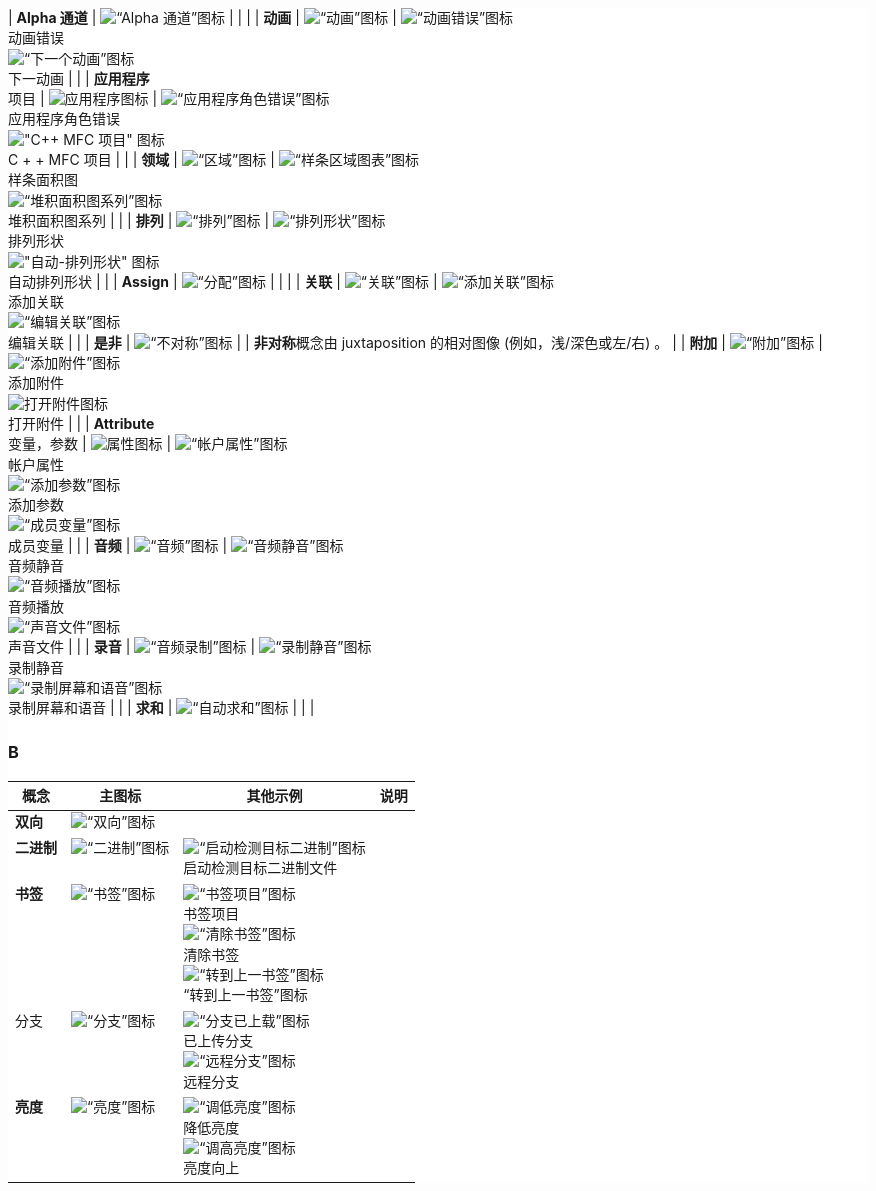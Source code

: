 | **Alpha 通道** | ![“Alpha 通道”图标](../../extensibility/ux-guidelines/media/vld_c_alphachannel.png "VLD_C_AlphaChannel") | | |
| **动画** | ![“动画”图标](../../extensibility/ux-guidelines/media/vld_c_animation.png "VLD_C_Animation") | ![“动画错误”图标](../../extensibility/ux-guidelines/media/vld_c_animation_animationerror.png "VLD_C_Animation_AnimationError")<br />动画错误<br />![“下一个动画”图标](../../extensibility/ux-guidelines/media/vld_c_animation_nextanimation.png "VLD_C_Animation_NextAnimation")<br />下一动画 | |
| **应用程序**<br />项目 | ![应用程序图标](../../extensibility/ux-guidelines/media/vld_c_application.png "VLD_C_Application") | ![“应用程序角色错误”图标](../../extensibility/ux-guidelines/media/vld_c_application_applicationroleerror.png "VLD_C_Application_ApplicationRoleError")<br />应用程序角色错误<br />!["C&#43;&#43; MFC 项目" 图标](../../extensibility/ux-guidelines/media/vld_c_application_cppmfcproject.png "VLD_C_Application_CPPMFCProject")<br />C + + MFC 项目 | |
| **领域** | ![“区域”图标](../../extensibility/ux-guidelines/media/vld_c_area.png "VLD_C_Area") | ![“样条区域图表”图标](../../extensibility/ux-guidelines/media/vld_c_area_splineareachart.png "VLD_C_Area_SplineAreaChart")<br />样条面积图<br />![“堆积面积图系列”图标](../../extensibility/ux-guidelines/media/vld_c_area_stackedareaseries.png "VLD_C_Area_StackedAreaSeries")<br />堆积面积图系列 | |
| **排列** | ![“排列”图标](../../extensibility/ux-guidelines/media/vld_c_arrange.png "VLD_C_Arrange") | ![“排列形状”图标](../../extensibility/ux-guidelines/media/vld_c_arrange_arrangeshapes.png "VLD_C_Arrange_ArrangeShapes")<br />排列形状<br />!["自动&#45;排列形状" 图标](../../extensibility/ux-guidelines/media/vld_c_arrange_autoarrangeshapes.png "VLD_C_Arrange_AutoArrangeShapes")<br />自动排列形状 | |
| **Assign** | ![“分配”图标](../../extensibility/ux-guidelines/media/vld_c_assign.png "VLD_C_Assign") | | |
| **关联** | ![“关联”图标](../../extensibility/ux-guidelines/media/vld_c_association.png "VLD_C_Association") | ![“添加关联”图标](../../extensibility/ux-guidelines/media/vld_c_association_addassociation.png "VLD_C_Association_AddAssociation")<br />添加关联<br />![“编辑关联”图标](../../extensibility/ux-guidelines/media/vld_c_association_editassociation.png "VLD_C_Association_EditAssociation")<br />编辑关联 | |
| **是非** | ![“不对称”图标](../../extensibility/ux-guidelines/media/vld_c_asymmetric.png "VLD_C_Asymmetric") | | **非对称**概念由 juxtaposition 的相对图像 (例如，浅/深色或左/右) 。 |
| **附加** | ![“附加”图标](../../extensibility/ux-guidelines/media/vld_c_attach.png "VLD_C_Attach") | ![“添加附件”图标](../../extensibility/ux-guidelines/media/vld_c_attach_addattachment.png "VLD_C_Attach_AddAttachment")<br />添加附件<br />![打开附件图标](../../extensibility/ux-guidelines/media/vld_c_attach_openattachment.png "VLD_C_Attach_OpenAttachment")<br />打开附件 | |
| **Attribute**<br />变量，参数 | ![属性图标](../../extensibility/ux-guidelines/media/vld_c_attribute.png "VLD_C_Attribute") | ![“帐户属性”图标](../../extensibility/ux-guidelines/media/vld_c_attribute_accountattribute.png "VLD_C_Attribute_AccountAttribute")<br />帐户属性<br />![“添加参数”图标](../../extensibility/ux-guidelines/media/vld_c_attribute_addparameter.png "VLD_C_Attribute_AddParameter")<br />添加参数<br />![“成员变量”图标](../../extensibility/ux-guidelines/media/vld_c_attribute_membervariable.png "VLD_C_Attribute_MemberVariable")<br />成员变量 | |
| **音频** | ![“音频”图标](../../extensibility/ux-guidelines/media/vld_c_audio.png "VLD_C_Audio") | ![“音频静音”图标](../../extensibility/ux-guidelines/media/vld_c_audio_audiomute.png "VLD_C_Audio_AudioMute")<br />音频静音<br />![“音频播放”图标](../../extensibility/ux-guidelines/media/vld_c_audio_audioplayback.png "VLD_C_Audio_AudioPlayback")<br />音频播放<br />![“声音文件”图标](../../extensibility/ux-guidelines/media/vld_c_audio_soundfile.png "VLD_C_Audio_SoundFile")<br />声音文件 | |
| **录音** | ![“音频录制”图标](../../extensibility/ux-guidelines/media/vld_c_audiorecording.png "VLD_C_AudioRecording") | ![“录制静音”图标](../../extensibility/ux-guidelines/media/vld_c_audiorecording_recordmute.png "VLD_C_AudioRecording_RecordMute")<br />录制静音<br />![“录制屏幕和语音”图标](../../extensibility/ux-guidelines/media/vld_c_audiorecording_recordscreenandvoice.png "VLD_C_AudioRecording_RecordScreenAndVoice")<br />录制屏幕和语音 | |
| **求和** | ![“自动求和”图标](../../extensibility/ux-guidelines/media/vld_c_autosum.png "VLD_C_Autosum") | | |

### <a name="b"></a><a name="BKMK_VLDConceptsB"></a> B

| 概念 | 主图标 | 其他示例 | 说明 |
| --- | --- | --- | --- |
| **双向** | ![“双向”图标](../../extensibility/ux-guidelines/media/vld_c_bidirectional.png "VLD_C_Bidirectional") |||
| **二进制** | ![“二进制”图标](../../extensibility/ux-guidelines/media/vld_c_binary.png "VLD_C_Binary") | ![“启动检测目标二进制”图标](../../extensibility/ux-guidelines/media/vld_c_binary_launchinstrumentationtargetbinary.png "VLD_C_Binary_LaunchInstrumentationTargetBinary")<br />启动检测目标二进制文件 ||
| **书签** | ![“书签”图标](../../extensibility/ux-guidelines/media/vld_c_bookmark.png "VLD_C_Bookmark") | ![“书签项目”图标](../../extensibility/ux-guidelines/media/vld_c_bookmark_bookmarkproject.png "VLD_C_Bookmark_BookmarkProject")<br />书签项目<br />![“清除书签”图标](../../extensibility/ux-guidelines/media/vld_c_bookmark_clearbookmark.png "VLD_C_Bookmark_ClearBookmark")<br />清除书签<br />![“转到上一书签”图标](../../extensibility/ux-guidelines/media/vld_c_bookmark_gotopreviousbookmark.png "VLD_C_Bookmark_GoToPreviousBookmark")<br />“转到上一书签”图标 ||
| 分支 | ![“分支”图标](../../extensibility/ux-guidelines/media/vld_c_branch.png "VLD_C_Branch") | ![“分支已上载”图标](../../extensibility/ux-guidelines/media/vld_c_branch_branchuploaded.png "VLD_C_Branch_BranchUploaded") <br />已上传分支<br />![“远程分支”图标](../../extensibility/ux-guidelines/media/vld_c_branch_remotebranch.png "VLD_C_Branch_RemoteBranch")<br />远程分支 ||
| **亮度** | ![“亮度”图标](../../extensibility/ux-guidelines/media/vld_c_brightness.png "VLD_C_Brightness") | ![“调低亮度”图标](../../extensibility/ux-guidelines/media/vld_c_brightness_brightnessdown.png "VLD_C_Brightness_BrightnessDown")<br />降低亮度<br />![“调高亮度”图标](../../extensibility/ux-guidelines/media/vld_c_brightness_brightnessup.png "VLD_C_Brightness_BrightnessUp")<br />亮度向上 ||